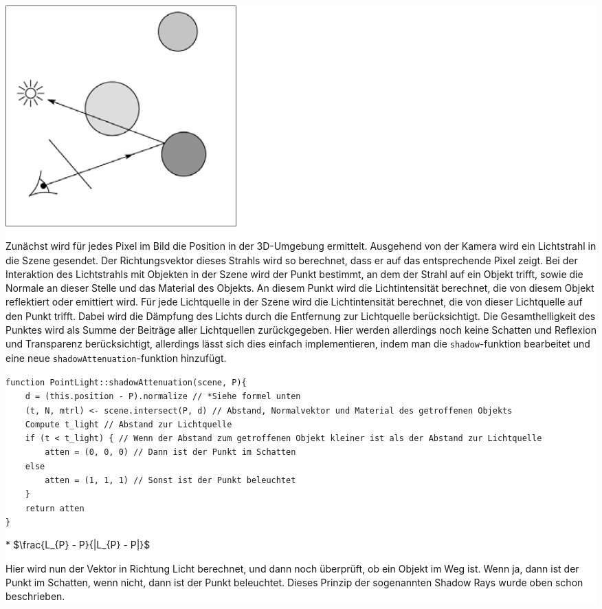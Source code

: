 ![whitted](./img/whitted_0.png)

Zunächst wird für jedes Pixel im Bild die Position in der 3D-Umgebung ermittelt. Ausgehend von der Kamera wird ein Lichtstrahl in die Szene gesendet. Der Richtungsvektor dieses Strahls wird so berechnet, dass er auf das entsprechende Pixel zeigt. Bei der Interaktion des Lichtstrahls mit Objekten in der Szene wird der Punkt bestimmt, an dem der Strahl auf ein Objekt trifft, sowie die Normale an dieser Stelle und das Material des Objekts. An diesem Punkt wird die Lichtintensität berechnet, die von diesem Objekt reflektiert oder emittiert wird. Für jede Lichtquelle in der Szene wird die Lichtintensität berechnet, die von dieser Lichtquelle auf den Punkt trifft. Dabei wird die Dämpfung des Lichts durch die Entfernung zur Lichtquelle berücksichtigt. Die Gesamthelligkeit des Punktes wird als Summe der Beiträge aller Lichtquellen zurückgegeben. Hier werden allerdings noch keine Schatten und Reflexion und Transparenz berücksichtigt, allerdings lässt sich dies einfach implementieren, indem man die `shadow`-funktion bearbeitet und eine neue `shadowAttenuation`-funktion hinzufügt.


```
function PointLight::shadowAttenuation(scene, P){
    d = (this.position - P).normalize // *Siehe formel unten    
    (t, N, mtrl) <- scene.intersect(P, d) // Abstand, Normalvektor und Material des getroffenen Objekts
    Compute t_light // Abstand zur Lichtquelle
    if (t < t_light) { // Wenn der Abstand zum getroffenen Objekt kleiner ist als der Abstand zur Lichtquelle
        atten = (0, 0, 0) // Dann ist der Punkt im Schatten
    else
        atten = (1, 1, 1) // Sonst ist der Punkt beleuchtet
    }
    return atten
}
```
\*
$\frac{L_{P} - P}{|L_{P} - P|}$


Hier wird nun der Vektor in Richtung Licht berechnet, und dann noch überprüft, ob ein Objekt im Weg ist. Wenn ja, dann ist der Punkt im Schatten, wenn nicht, dann ist der Punkt beleuchtet. Dieses Prinzip der sogenannten Shadow Rays wurde oben schon beschrieben.
